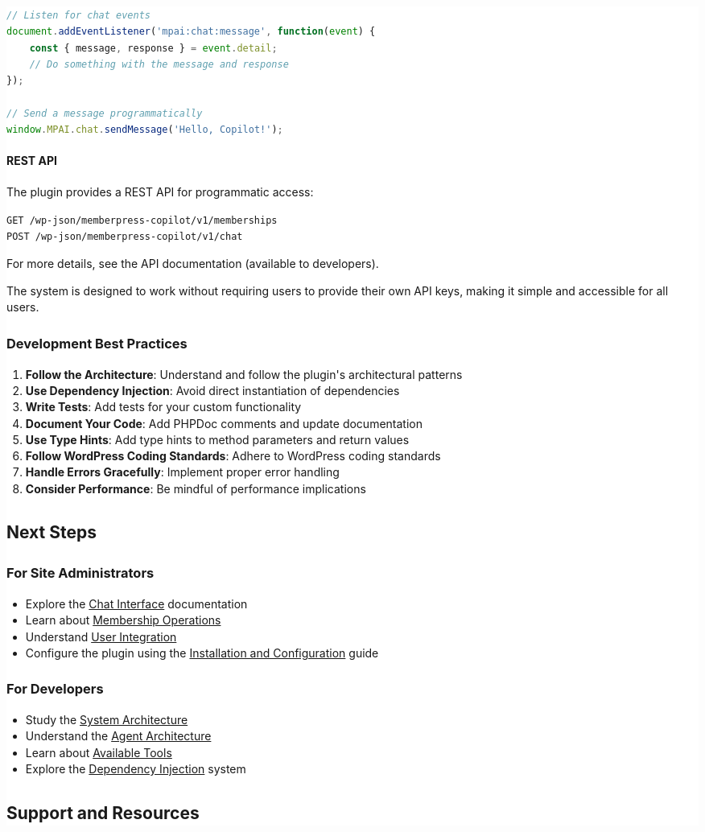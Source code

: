 ```javascript
// Listen for chat events
document.addEventListener('mpai:chat:message', function(event) {
    const { message, response } = event.detail;
    // Do something with the message and response
});

// Send a message programmatically
window.MPAI.chat.sendMessage('Hello, Copilot!');
```

#### REST API

The plugin provides a REST API for programmatic access:

```
GET /wp-json/memberpress-copilot/v1/memberships
POST /wp-json/memberpress-copilot/v1/chat
```

For more details, see the API documentation (available to developers).

The system is designed to work without requiring users to provide their own API keys, making it simple and accessible for all users.

### Development Best Practices

1. **Follow the Architecture**: Understand and follow the plugin's architectural patterns
2. **Use Dependency Injection**: Avoid direct instantiation of dependencies
3. **Write Tests**: Add tests for your custom functionality
4. **Document Your Code**: Add PHPDoc comments and update documentation
5. **Use Type Hints**: Add type hints to method parameters and return values
6. **Follow WordPress Coding Standards**: Adhere to WordPress coding standards
7. **Handle Errors Gracefully**: Implement proper error handling
8. **Consider Performance**: Be mindful of performance implications

## Next Steps

### For Site Administrators

- Explore the [Chat Interface](chat-interface.md) documentation
- Learn about [Membership Operations](membership-operations.md)
- Understand [User Integration](user-integration.md)
- Configure the plugin using the [Installation and Configuration](installation-configuration.md) guide

### For Developers

- Study the [System Architecture](system-architecture.md)
- Understand the [Agent Architecture](agent-architecture.md)
- Learn about [Available Tools](available-tools.md)
- Explore the [Dependency Injection](dependency-injection.md) system

## Support and Resources
